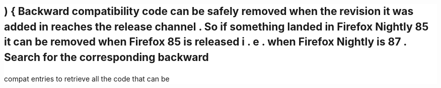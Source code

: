 )
{
Backward
compatibility
code
can
be
safely
removed
when
the
revision
it
was
added
in
reaches
the
release
channel
.
So
if
something
landed
in
Firefox
Nightly
85
it
can
be
removed
when
Firefox
85
is
released
i
.
e
.
when
Firefox
Nightly
is
87
.
Search
for
the
corresponding
backward
-
compat
entries
to
retrieve
all
the
code
that
can
be